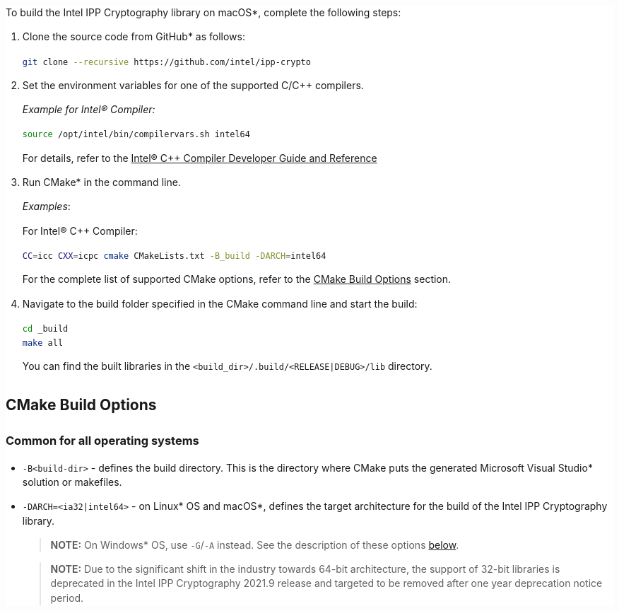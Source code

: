 To build the Intel IPP Cryptography library on macOS\*, complete the following steps:

1. Clone the source code from GitHub\* as follows:

    ``` bash
    git clone --recursive https://github.com/intel/ipp-crypto
    ```

2. Set the environment variables for one of the supported C/C++ compilers.

   *Example for Intel® Compiler:*

    ```bash
    source /opt/intel/bin/compilervars.sh intel64
    ```

    For details, refer to the [Intel® C++ Compiler Developer Guide and Reference](https://www.intel.com/content/www/us/en/docs/cpp-compiler/developer-guide-reference/current/specifying-the-location-of-compiler-components.html)

3. Run CMake\* in the command line.

    *Examples*:

    For Intel® C++ Compiler:

    ``` bash
    CC=icc CXX=icpc cmake CMakeLists.txt -B_build -DARCH=intel64
    ```

    For the complete list of supported CMake options, refer to the [CMake Build Options](#cmake-build-options) section.

4. Navigate to the build folder specified in the CMake command line and start the build:

    ```bash
    cd _build
    make all
    ```

    You can find the built libraries in the `<build_dir>/.build/<RELEASE|DEBUG>/lib` directory.

## CMake Build Options

### Common for all operating systems

- `-B<build-dir>` - defines the build directory. This is the directory where CMake puts the generated Microsoft Visual Studio\* solution or makefiles.

- `-DARCH=<ia32|intel64>` - on Linux* OS and macOS*, defines the target architecture for the build of the Intel IPP Cryptography library.
    > **NOTE:** On Windows* OS, use `-G`/`-A`  instead. See the description of these options [below](#windows-os-1).

    > **NOTE:** Due to the significant shift in the industry towards 64-bit architecture, the support of 32-bit libraries is deprecated in the Intel IPP Cryptography 2021.9 release and targeted to be removed after one year deprecation notice period.
